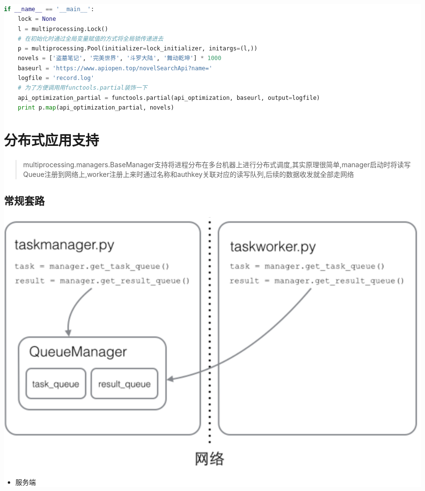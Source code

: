 ```python
if __name__ == '__main__':
    lock = None
    l = multiprocessing.Lock()
    # 在初始化时通过全局变量赋值的方式将全局锁传递进去
    p = multiprocessing.Pool(initializer=lock_initializer, initargs=(l,))
    novels = ['盗墓笔记', '完美世界', '斗罗大陆', '舞动乾坤'] * 1000
    baseurl = 'https://www.apiopen.top/novelSearchApi?name='
    logfile = 'record.log'
    # 为了方便调用用functools.partial装饰一下
    api_optimization_partial = functools.partial(api_optimization, baseurl, output=logfile)
    print p.map(api_optimization_partial, novels)
```



# 分布式应用支持

> multiprocessing.managers.BaseManager支持将进程分布在多台机器上进行分布式调度,其实原理很简单,manager启动时将读写Queue注册到网络上,worker注册上来时通过名称和authkey关联对应的读写队列,后续的数据收发就全部走网络

## 常规套路

![image-20181215082826704](multiprocessing.assets/image-20181215082826704-4833707.png)

* 服务端
